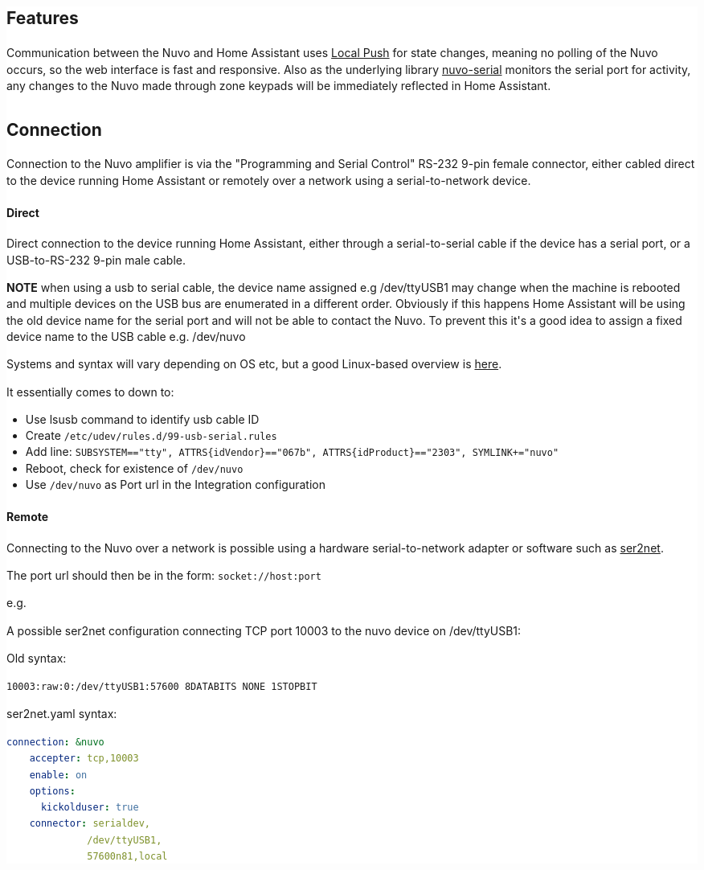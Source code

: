 ## Features

Communication between the Nuvo and Home Assistant uses [Local Push](https://www.home-assistant.io/blog/2016/02/12/classifying-the-internet-of-things/) for state changes, meaning no polling of the Nuvo occurs, so the web interface is fast and responsive.  Also as the underlying library [nuvo-serial](https://pypi.org/project/nuvo-serial/) monitors the serial port for activity, any changes to the Nuvo made through zone keypads will be immediately reflected in Home Assistant.

## Connection
Connection to the Nuvo amplifier is via the "Programming and Serial Control" RS-232 9-pin female connector, either cabled direct to the device running Home Assistant or remotely over a network using a serial-to-network device.

#### Direct
Direct connection to the device running Home Assistant, either through a serial-to-serial cable if the device has a serial port, or a USB-to-RS-232 9-pin male cable.

**NOTE** when using a usb to serial cable, the device name assigned e.g /dev/ttyUSB1 may change when the machine is rebooted and multiple devices on the USB bus are enumerated in a different order.  Obviously if this happens Home Assistant will be using the old device name for the serial port and will not be able to contact the Nuvo.  To prevent this it's a good idea to assign a fixed device name to the USB cable e.g. /dev/nuvo

Systems and syntax will vary depending on OS etc, but a good Linux-based overview is [here](https://ryanfitton.co.uk/blog/assigning-fixed-names-for-usb-devices-with-udev-on-linux/).

It essentially comes to down to:

* Use lsusb command to identify usb cable ID
* Create ```/etc/udev/rules.d/99-usb-serial.rules```
* Add line: ```SUBSYSTEM=="tty", ATTRS{idVendor}=="067b", ATTRS{idProduct}=="2303", SYMLINK+="nuvo"```
* Reboot, check for existence of ```/dev/nuvo```
* Use ```/dev/nuvo``` as Port url in the Integration configuration

#### Remote
Connecting to the Nuvo over a network is possible using a hardware serial-to-network adapter or software such as [ser2net](https://linux.die.net/man/8/ser2net).

The port url should then be in the form: ```socket://host:port```

e.g.

A possible ser2net configuration connecting TCP port 10003 to the nuvo device on /dev/ttyUSB1:

Old syntax:

```10003:raw:0:/dev/ttyUSB1:57600 8DATABITS NONE 1STOPBIT```

ser2net.yaml syntax:
```yaml
connection: &nuvo
    accepter: tcp,10003
    enable: on
    options:
      kickolduser: true
    connector: serialdev,
              /dev/ttyUSB1,
              57600n81,local

```
